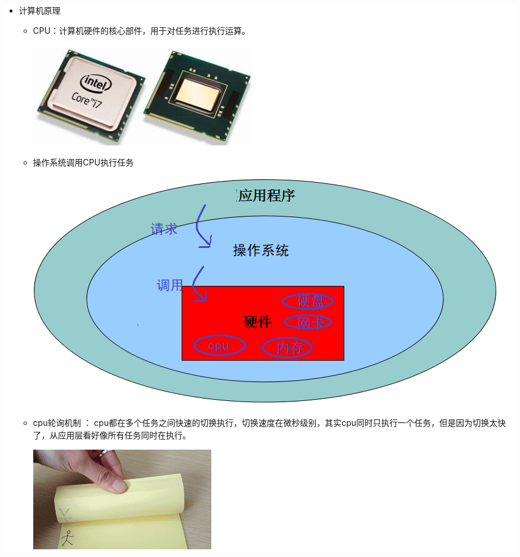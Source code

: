   



* 计算机原理 

  * CPU：计算机硬件的核心部件，用于对任务进行执行运算。

    ![](./img/14.jpg)

  * 操作系统调用CPU执行任务

    ![](./img/15.png)

  * cpu轮询机制 ： cpu都在多个任务之间快速的切换执行，切换速度在微秒级别，其实cpu同时只执行一个任务，但是因为切换太快了，从应用层看好像所有任务同时在执行。

    ![](./img/16.gif)
